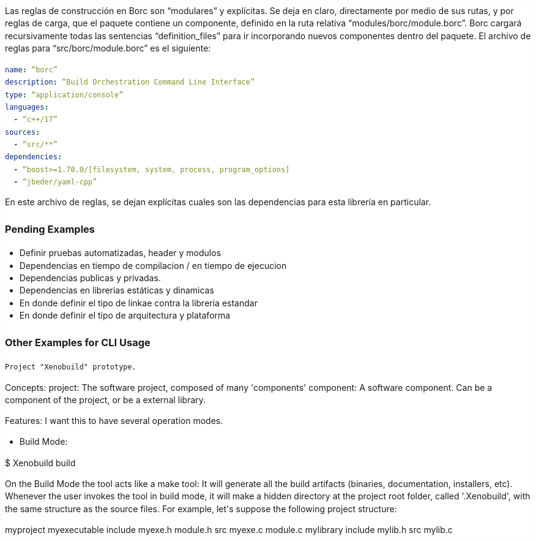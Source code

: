Las reglas de construcción en Borc son “modulares” y explícitas. Se deja en claro, directamente por medio de sus rutas, y por reglas de carga, que el paquete contiene un componente, definido en la ruta relativa “modules/borc/module.borc”. Borc cargará recursivamente todas las sentencias “definition_files” para ir incorporando nuevos componentes dentro del paquete.
El archivo de reglas para “src/borc/module.borc” es el siguiente:

```yaml
name: “borc”
description: “Build Orchestration Command Line Interface”
type: “application/console”
languages:
  - “c++/17”
sources:
  - “src/**”
dependencies:
  - “boost>=1.70.0/[filesystem, system, process, program_options]
  - “jbeder/yaml-cpp”
```

En este archivo de reglas, se dejan explícitas cuales son las dependencias para esta librería en particular.

### Pending Examples
- Definir pruebas automatizadas, header y modulos
- Dependencias en tiempo de compilacion / en tiempo de ejecucion
- Dependencias publicas y privadas.
- Dependencias en librerias estáticas y dinamicas
- En donde definir el tipo de linkae contra la libreria estandar
- En donde definir el tipo de arquitectura y plataforma


### Other Examples for CLI Usage

    Project "Xenobuild" prototype.



  Concepts:
    project: The software project, composed of many 'components'
    component: A software component. Can be a component of the project, or be a external library.

  Features:
  I want this to have several operation modes.

  * Build Mode:

  $ Xenobuild build

  On the Build Mode the tool acts like a make tool: It will generate all the build artifacts (binaries, documentation, installers, etc).
  Whenever the user invokes the tool in build mode, it will make a hidden directory at the project root folder, called '.Xenobuild',
  with the same structure as the source files. For example, let's suppose the following project structure:

  myproject
    myexecutable
      include
        myexe.h
        module.h
      src
        myexe.c
        module.c
    mylibrary
      include
        mylib.h
      src
        mylib.c
